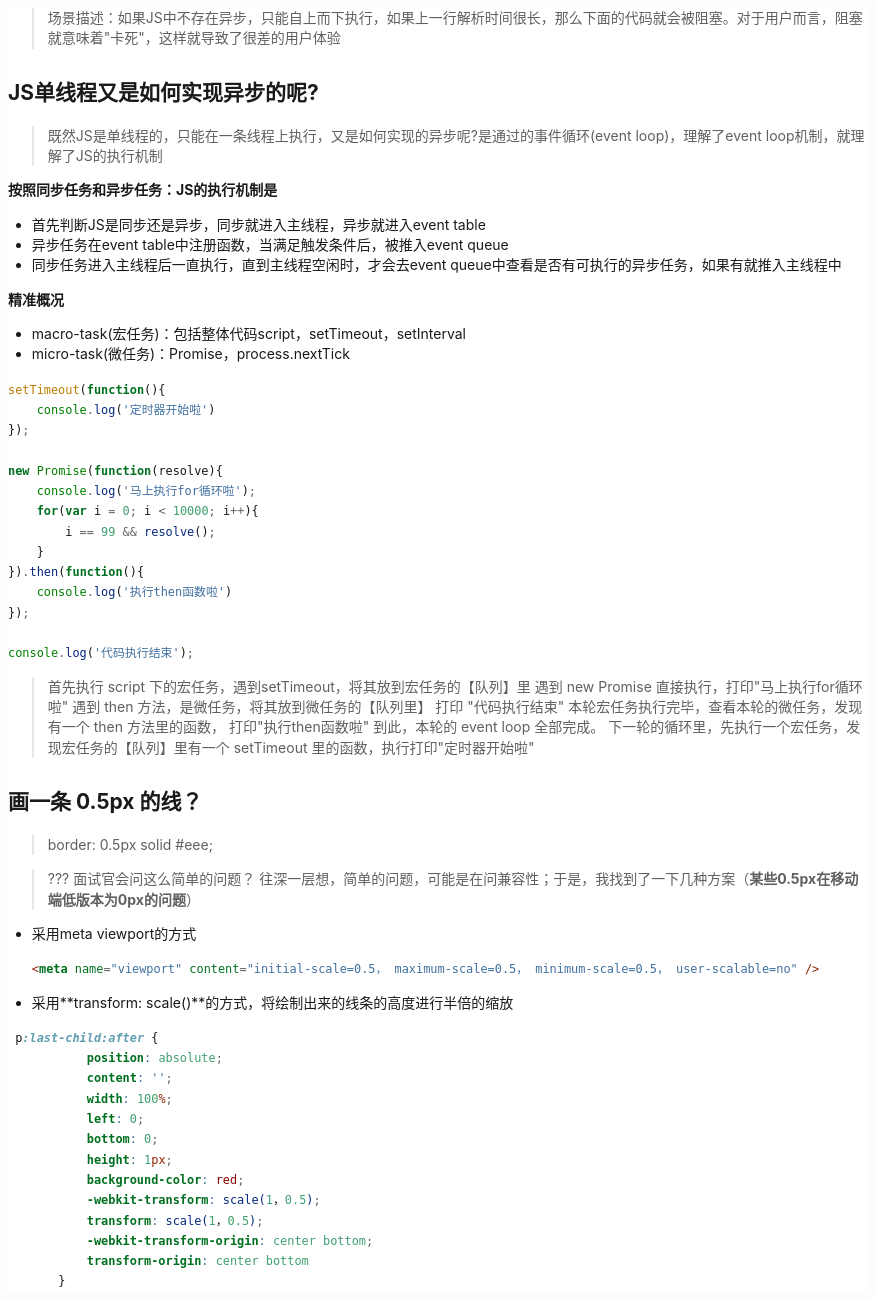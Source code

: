 >场景描述：如果JS中不存在异步，只能自上而下执行，如果上一行解析时间很长，那么下面的代码就会被阻塞。对于用户而言，阻塞就意味着"卡死"，这样就导致了很差的用户体验

## JS单线程又是如何实现异步的呢?

> 既然JS是单线程的，只能在一条线程上执行，又是如何实现的异步呢?是通过的事件循环(event loop)，理解了event loop机制，就理解了JS的执行机制

**按照同步任务和异步任务：JS的执行机制是**

- 首先判断JS是同步还是异步，同步就进入主线程，异步就进入event table
- 异步任务在event table中注册函数，当满足触发条件后，被推入event queue
- 同步任务进入主线程后一直执行，直到主线程空闲时，才会去event queue中查看是否有可执行的异步任务，如果有就推入主线程中

**精准概况**

- macro-task(宏任务)：包括整体代码script，setTimeout，setInterval
- micro-task(微任务)：Promise，process.nextTick

```javascript
setTimeout(function(){
    console.log('定时器开始啦')
});

new Promise(function(resolve){
    console.log('马上执行for循环啦');
    for(var i = 0; i < 10000; i++){
        i == 99 && resolve();
    }
}).then(function(){
    console.log('执行then函数啦')
});

console.log('代码执行结束');
```

> 首先执行 script 下的宏任务，遇到setTimeout，将其放到宏任务的【队列】里
> 遇到 new Promise 直接执行，打印"马上执行for循环啦"
> 遇到 then 方法，是微任务，将其放到微任务的【队列里】
> 打印 "代码执行结束"
> 本轮宏任务执行完毕，查看本轮的微任务，发现有一个 then 方法里的函数， 打印"执行then函数啦"
> 到此，本轮的 event loop 全部完成。
> 下一轮的循环里，先执行一个宏任务，发现宏任务的【队列】里有一个 setTimeout 里的函数，执行打印"定时器开始啦"

## 画一条 0.5px 的线？

> border: 0.5px solid #eee;

> ??? 面试官会问这么简单的问题？ 往深一层想，简单的问题，可能是在问兼容性；于是，我找到了一下几种方案（**某些0.5px在移动端低版本为0px的问题**）

- 采用meta viewport的方式
  ```html
  <meta name="viewport" content="initial-scale=0.5， maximum-scale=0.5， minimum-scale=0.5， user-scalable=no" />
  ```
- 采用**transform: scale()**的方式，将绘制出来的线条的高度进行半倍的缩放
 ```css
  p:last-child:after { 
            position: absolute; 
            content: ''; 
            width: 100%; 
            left: 0; 
            bottom: 0; 
            height: 1px; 
            background-color: red; 
            -webkit-transform: scale(1，0.5); 
            transform: scale(1，0.5); 
            -webkit-transform-origin: center bottom; 
            transform-origin: center bottom 
        }
 ```